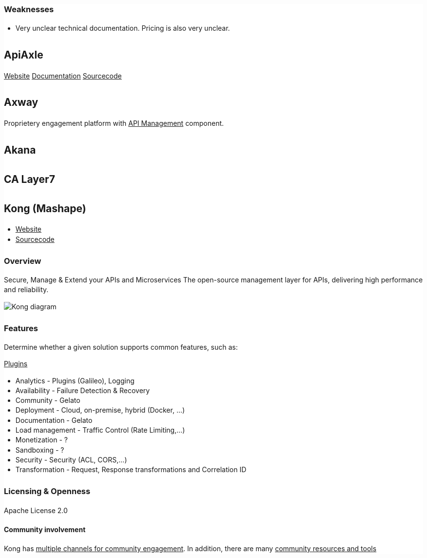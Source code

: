### Weaknesses
- Very unclear technical documentation. Pricing is also very unclear.

## ApiAxle
[Website](http://apiaxle.com/)
[Documentation](http://apiaxle.com/docs.html)
[Sourcecode](https://github.com/apiaxle/apiaxle)

## Axway
Proprietery engagement platform with [API Management](https://www.axway.com/en/enterprise-solutions/api-management/api-management-solutions) component.

## Akana

## CA Layer7

## Kong (Mashape)
- [Website](https://getkong.org/)
- [Sourcecode](https://github.com/Mashape/kong)

### Overview
Secure, Manage & Extend your APIs and Microservices
The open-source management layer for APIs, delivering high performance and reliability.

![Kong diagram](https://getkong.org/assets/images/homepage/diagram-right.png)

### Features
Determine whether a given solution supports common features, such as:

[Plugins](https://getkong.org/plugins/)
- Analytics - Plugins (Galileo), Logging
- Availability - Failure Detection & Recovery
- Community - Gelato
- Deployment - Cloud, on-premise, hybrid (Docker, ...)
- Documentation - Gelato
- Load management - Traffic Control (Rate Limiting,...)
- Monetization - ?
- Sandboxing - ?
- Security - Security (ACL, CORS,...)
- Transformation - Request, Response transformations and Correlation ID

### Licensing & Openness
Apache License 2.0

#### Community involvement
Kong has [multiple channels for community engagement](https://getkong.org/community/). In addition, there are many [community resources and tools](https://github.com/Mashape/kong#community-resources-and-tools)
